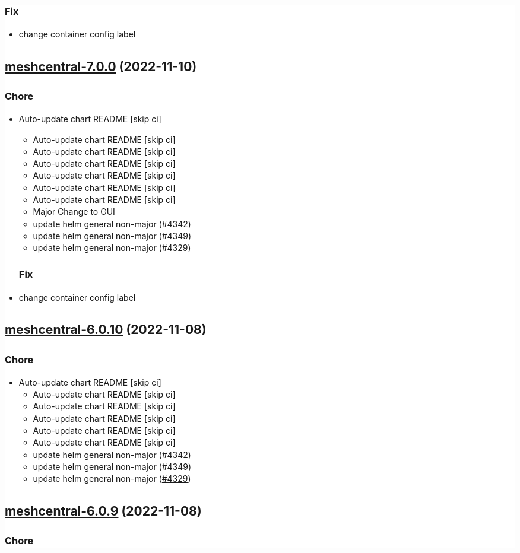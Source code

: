   ### Fix

- change container config label
  
  


## [meshcentral-7.0.0](https://github.com/truecharts/charts/compare/meshcentral-6.0.7...meshcentral-7.0.0) (2022-11-10)

### Chore

- Auto-update chart README [skip ci]
  - Auto-update chart README [skip ci]
  - Auto-update chart README [skip ci]
  - Auto-update chart README [skip ci]
  - Auto-update chart README [skip ci]
  - Auto-update chart README [skip ci]
  - Auto-update chart README [skip ci]
  - Major Change to GUI
  - update helm general non-major ([#4342](https://github.com/truecharts/charts/issues/4342))
  - update helm general non-major ([#4349](https://github.com/truecharts/charts/issues/4349))
  - update helm general non-major ([#4329](https://github.com/truecharts/charts/issues/4329))

  ### Fix

- change container config label




## [meshcentral-6.0.10](https://github.com/truecharts/charts/compare/meshcentral-6.0.7...meshcentral-6.0.10) (2022-11-08)

### Chore

- Auto-update chart README [skip ci]
  - Auto-update chart README [skip ci]
  - Auto-update chart README [skip ci]
  - Auto-update chart README [skip ci]
  - Auto-update chart README [skip ci]
  - Auto-update chart README [skip ci]
  - update helm general non-major ([#4342](https://github.com/truecharts/charts/issues/4342))
  - update helm general non-major ([#4349](https://github.com/truecharts/charts/issues/4349))
  - update helm general non-major ([#4329](https://github.com/truecharts/charts/issues/4329))




## [meshcentral-6.0.9](https://github.com/truecharts/charts/compare/meshcentral-6.0.7...meshcentral-6.0.9) (2022-11-08)

### Chore
